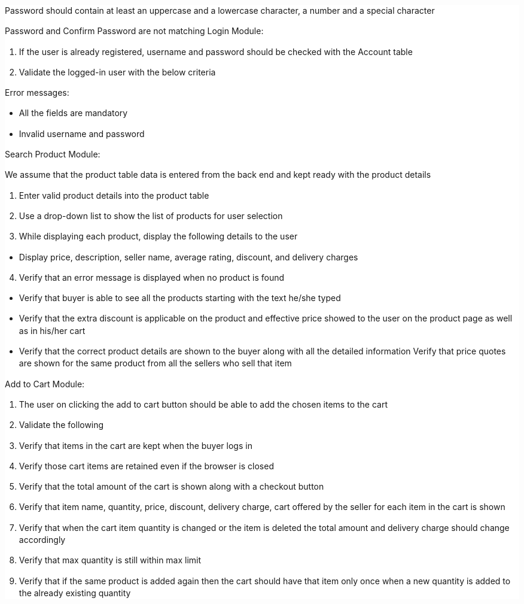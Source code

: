 Password should contain at least an uppercase and a lowercase character, a number and a special character

Password and Confirm Password are not matching
 Login Module:

1. If the user is already registered, username and password should be checked with the Account table

2. Validate the logged-in user with the below criteria

Error messages:

* All the fields are mandatory

* Invalid username and password

Search Product Module:

We assume that the product table data is entered from the back end and kept ready with the product details

1. Enter valid product details into the product table

2. Use a drop-down list to show the list of products for user selection

3. While displaying each product, display the following details to the user

* Display price, description, seller name, average rating, discount, and delivery charges

4. Verify that an error message is displayed when no product is found

* Verify that buyer is able to see all the products starting with the text he/she typed

* Verify that the extra discount is applicable on the product and effective price showed to the user on the product page as well as in his/her cart

* Verify that the correct product details are shown to the buyer along with all the detailed information
Verify that price quotes are shown for the same product from all the sellers who sell that item

Add to Cart Module:

1. The user on clicking the add to cart button should be able to add the chosen items to the cart

2. Validate the following

1. Verify that items in the cart are kept when the buyer logs in

2. Verify those cart items are retained even if the browser is closed

3. Verify that the total amount of the cart is shown along with a checkout button

4. Verify that item name, quantity, price, discount, delivery charge, cart offered by the seller for each item in the cart is shown

5. Verify that when the cart item quantity is changed or the item is deleted the total amount and delivery charge should change accordingly

6. Verify that max quantity is still within max limit

7. Verify that if the same product is added again then the cart should have that item only once when a new quantity is added to the already existing quantity

